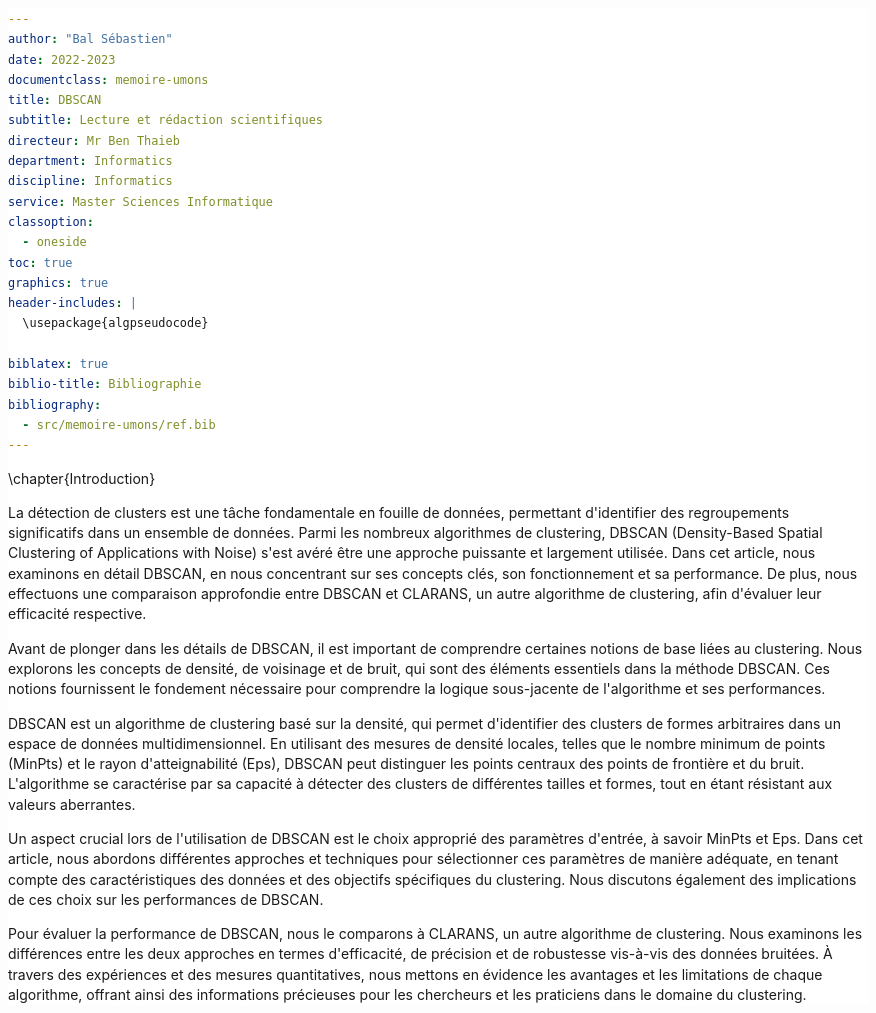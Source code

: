 ```yaml
---
author: "Bal Sébastien"
date: 2022-2023
documentclass: memoire-umons
title: DBSCAN
subtitle: Lecture et rédaction scientifiques
directeur: Mr Ben Thaieb
department: Informatics
discipline: Informatics
service: Master Sciences Informatique
classoption:
  - oneside
toc: true
graphics: true
header-includes: |
  \usepackage{algpseudocode}

biblatex: true
biblio-title: Bibliographie
bibliography:
  - src/memoire-umons/ref.bib
---
```


\chapter{Introduction}

La détection de clusters est une tâche fondamentale en fouille de données, permettant d'identifier des regroupements significatifs dans un ensemble de données. Parmi les nombreux algorithmes de clustering, DBSCAN (Density-Based Spatial Clustering of Applications with Noise) s'est avéré être une approche puissante et largement utilisée. Dans cet article, nous examinons en détail DBSCAN, en nous concentrant sur ses concepts clés, son fonctionnement et sa performance. De plus, nous effectuons une comparaison approfondie entre DBSCAN et CLARANS, un autre algorithme de clustering, afin d'évaluer leur efficacité respective.

Avant de plonger dans les détails de DBSCAN, il est important de comprendre certaines notions de base liées au clustering. Nous explorons les concepts de densité, de voisinage et de bruit, qui sont des éléments essentiels dans la méthode DBSCAN. Ces notions fournissent le fondement nécessaire pour comprendre la logique sous-jacente de l'algorithme et ses performances.

DBSCAN est un algorithme de clustering basé sur la densité, qui permet d'identifier des clusters de formes arbitraires dans un espace de données multidimensionnel. En utilisant des mesures de densité locales, telles que le nombre minimum de points (MinPts) et le rayon d'atteignabilité (Eps), DBSCAN peut distinguer les points centraux des points de frontière et du bruit. L'algorithme se caractérise par sa capacité à détecter des clusters de différentes tailles et formes, tout en étant résistant aux valeurs aberrantes.

Un aspect crucial lors de l'utilisation de DBSCAN est le choix approprié des paramètres d'entrée, à savoir MinPts et Eps. Dans cet article, nous abordons différentes approches et techniques pour sélectionner ces paramètres de manière adéquate, en tenant compte des caractéristiques des données et des objectifs spécifiques du clustering. Nous discutons également des implications de ces choix sur les performances de DBSCAN.

Pour évaluer la performance de DBSCAN, nous le comparons à CLARANS, un autre algorithme de clustering. Nous examinons les différences entre les deux approches en termes d'efficacité, de précision et de robustesse vis-à-vis des données bruitées. À travers des expériences et des mesures quantitatives, nous mettons en évidence les avantages et les limitations de chaque algorithme, offrant ainsi des informations précieuses pour les chercheurs et les praticiens dans le domaine du clustering.
